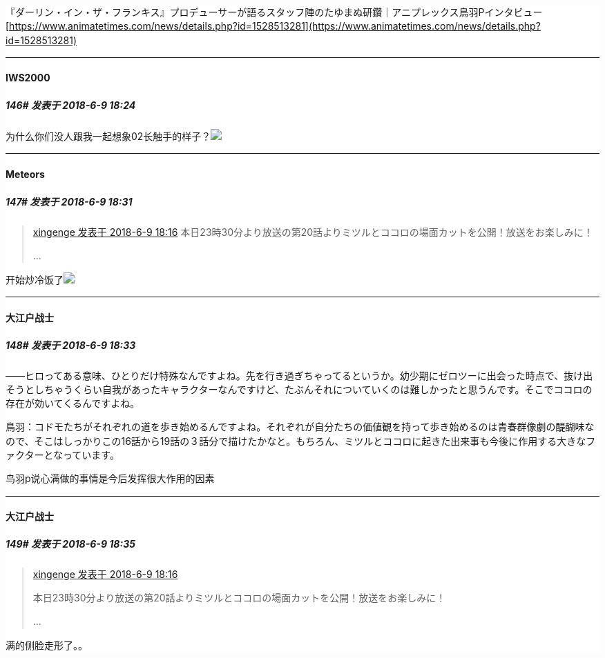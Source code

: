 
『ダーリン・イン・ザ・フランキス』プロデューサーが語るスタッフ陣のたゆまぬ研鑽｜アニプレックス鳥羽Pインタビュー
[https://www.animatetimes.com/news/details.php?id=1528513281](https://www.animatetimes.com/news/details.php?id=1528513281)


-----

####  IWS2000  
##### 146#       发表于 2018-6-9 18:24


为什么你们没人跟我一起想象02长触手的样子？<img src="https://static.saraba1st.com/image/smiley/face2017/136.png" referrerpolicy="no-referrer">


-----

####  Meteors  
##### 147#       发表于 2018-6-9 18:31


<blockquote><a href="httphttps://bbs.saraba1st.com/2b/forum.php?mod=redirect&amp;goto=findpost&amp;pid=39927857&amp;ptid=1706960" target="_blank">xingenge 发表于 2018-6-9 18:16</a>
本日23時30分より放送の第20話よりミツルとココロの場面カットを公開！放送をお楽しみに！

 ...</blockquote>
开始炒冷饭了<img src="https://static.saraba1st.com/image/smiley/face2017/067.png" referrerpolicy="no-referrer">


-----

####  大江户战士  
##### 148#       发表于 2018-6-9 18:33


――ヒロってある意味、ひとりだけ特殊なんですよね。先を行き過ぎちゃってるというか。幼少期にゼロツーに出会った時点で、抜け出そうとしちゃうくらい自我があったキャラクターなんですけど、たぶんそれについていくのは難しかったと思うんです。そこでココロの存在が効いてくるんですよね。

鳥羽：コドモたちがそれぞれの道を歩き始めるんですよね。それぞれが自分たちの価値観を持って歩き始めるのは青春群像劇の醍醐味なので、そこはしっかりこの16話から19話の３話分で描けたかなと。もちろん、ミツルとココロに起きた出来事も今後に作用する大きなファクターとなっています。

鸟羽p说心满做的事情是今后发挥很大作用的因素


-----

####  大江户战士  
##### 149#       发表于 2018-6-9 18:35


<blockquote><a href="httphttps://bbs.saraba1st.com/2b/forum.php?mod=redirect&amp;goto=findpost&amp;pid=39927857&amp;ptid=1706960" target="_blank">xingenge 发表于 2018-6-9 18:16</a>

本日23時30分より放送の第20話よりミツルとココロの場面カットを公開！放送をお楽しみに！

 ...</blockquote>
满的侧脸走形了。。
